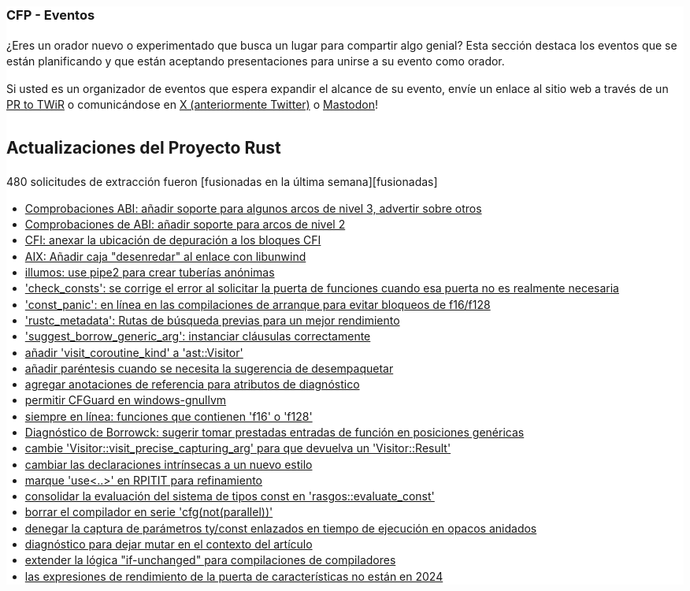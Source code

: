 [directrices]:https://github.com/rust-lang/this-week-in-rust?tab=readme-ov-file#call-for-participation-guidelines

### CFP - Eventos

¿Eres un orador nuevo o experimentado que busca un lugar para compartir algo genial? Esta sección destaca los eventos que se están planificando y que están aceptando presentaciones para unirse a su evento como orador.




Si usted es un organizador de eventos que espera expandir el alcance de su evento, envíe un enlace al sitio web a través de un [PR to TWiR](https://github.com/rust-lang/this-week-in-rust) o comunicándose en [X (anteriormente Twitter)](https://x.com/ThisWeekInRust) o [Mastodon](https://mastodon.social/@thisweekinrust)!

## Actualizaciones del Proyecto Rust

480 solicitudes de extracción fueron [fusionadas en la última semana][fusionadas]

[fusionado]: https://github.com/search?q=is%3Apr+org%3Arust-lang+is%3Amerged+merged%3A2024-11-12..2024-11-19

* [Comprobaciones ABI: añadir soporte para algunos arcos de nivel 3, advertir sobre otros](https://github.com/rust-lang/rust/pull/133029)
* [Comprobaciones de ABI: añadir soporte para arcos de nivel 2](https://github.com/rust-lang/rust/pull/132842)
* [CFI: anexar la ubicación de depuración a los bloques CFI](https://github.com/rust-lang/rust/pull/132702)
* [AIX: Añadir caja "desenredar" al enlace con libunwind](https://github.com/rust-lang/rust/pull/132905)
* [illumos: use pipe2 para crear tuberías anónimas](https://github.com/rust-lang/rust/pull/132984)
* ['check_consts': se corrige el error al solicitar la puerta de funciones cuando esa puerta no es realmente necesaria](https://github.com/rust-lang/rust/pull/132992)
* ['const_panic': en línea en las compilaciones de arranque para evitar bloqueos de f16/f128](https://github.com/rust-lang/rust/pull/133182)
* ['rustc_metadata': Rutas de búsqueda previas para un mejor rendimiento](https://github.com/rust-lang/rust/pull/132910)
* ['suggest_borrow_generic_arg': instanciar cláusulas correctamente](https://github.com/rust-lang/rust/pull/133130)
* [añadir 'visit_coroutine_kind' a 'ast::Visitor'](https://github.com/rust-lang/rust/pull/132956)
* [añadir paréntesis cuando se necesita la sugerencia de desempaquetar](https://github.com/rust-lang/rust/pull/132944)
* [agregar anotaciones de referencia para atributos de diagnóstico](https://github.com/rust-lang/rust/pull/133187)
* [permitir CFGuard en windows-gnullvm](https://github.com/rust-lang/rust/pull/132965)
* [siempre en línea: funciones que contienen 'f16' o 'f128'](https://github.com/rust-lang/rust/pull/133050)
* [Diagnóstico de Borrowck: sugerir tomar prestadas entradas de función en posiciones genéricas](https://github.com/rust-lang/rust/pull/132172)
* [cambie 'Visitor::visit_precise_capturing_arg' para que devuelva un 'Visitor::Result'](https://github.com/rust-lang/rust/pull/133049)
* [cambiar las declaraciones intrínsecas a un nuevo estilo](https://github.com/rust-lang/rust/pull/132907)
* [marque 'use<..>' en RPITIT para refinamiento](https://github.com/rust-lang/rust/pull/132795)
* [consolidar la evaluación del sistema de tipos const en 'rasgos::evaluate_const'](https://github.com/rust-lang/rust/pull/132927)
* [borrar el compilador en serie 'cfg(not(parallel))'](https://github.com/rust-lang/rust/pull/132282)
* [denegar la captura de parámetros ty/const enlazados en tiempo de ejecución en opacos anidados](https://github.com/rust-lang/rust/pull/132832)
* [diagnóstico para dejar mutar en el contexto del artículo](https://github.com/rust-lang/rust/pull/133143)
* [extender la lógica "if-unchanged" para compilaciones de compiladores](https://github.com/rust-lang/rust/pull/131831)
* [las expresiones de rendimiento de la puerta de características no están en 2024](https://github.com/rust-lang/rust/pull/132668)

[submit_crate]: https://users.rust-lang.org/t/crate-of-the-week/2704
[calendario]: https://www.google.com/calendar/embed?src=apd9vmbc22egenmtu5l6c5jbfc%40group.calendar.google.com
[comunidad]: mailto:community-team@rust-lang.org